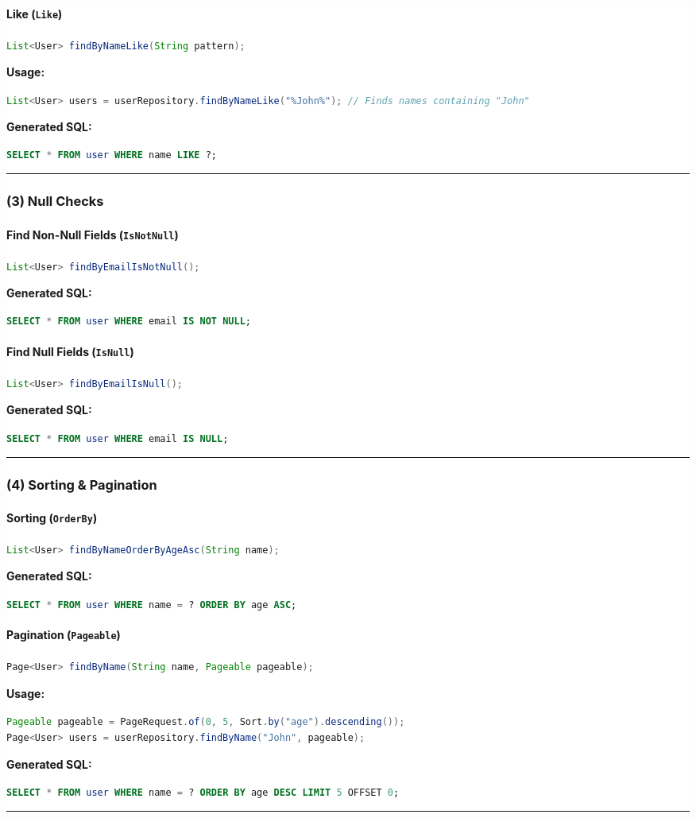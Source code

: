 #### **Like (`Like`)**
```java
List<User> findByNameLike(String pattern);
```
**Usage:**
```java
List<User> users = userRepository.findByNameLike("%John%"); // Finds names containing "John"
```
**Generated SQL:**
```sql
SELECT * FROM user WHERE name LIKE ?;
```

---

### **(3) Null Checks**
#### **Find Non-Null Fields (`IsNotNull`)**
```java
List<User> findByEmailIsNotNull();
```
**Generated SQL:**
```sql
SELECT * FROM user WHERE email IS NOT NULL;
```

#### **Find Null Fields (`IsNull`)**
```java
List<User> findByEmailIsNull();
```
**Generated SQL:**
```sql
SELECT * FROM user WHERE email IS NULL;
```

---

### **(4) Sorting & Pagination**
#### **Sorting (`OrderBy`)**
```java
List<User> findByNameOrderByAgeAsc(String name);
```
**Generated SQL:**
```sql
SELECT * FROM user WHERE name = ? ORDER BY age ASC;
```

#### **Pagination (`Pageable`)**
```java
Page<User> findByName(String name, Pageable pageable);
```
**Usage:**
```java
Pageable pageable = PageRequest.of(0, 5, Sort.by("age").descending());
Page<User> users = userRepository.findByName("John", pageable);
```
**Generated SQL:**
```sql
SELECT * FROM user WHERE name = ? ORDER BY age DESC LIMIT 5 OFFSET 0;
```

---